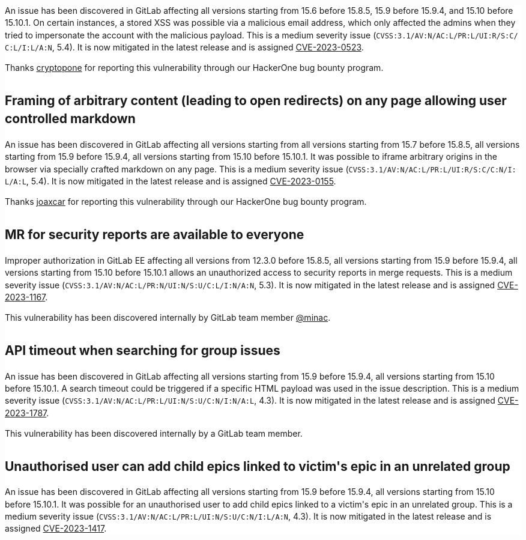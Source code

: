 

An issue has been discovered in GitLab affecting all versions starting from 15.6 before 15.8.5, 15.9 before 15.9.4, and 15.10 before 15.10.1. On certain instances, a stored XSS was possible via a malicious email address, which only affected the admins when they tried to impersonate the account with the malicious payload. This is a medium severity issue (`CVSS:3.1/AV:N/AC:L/PR:L/UI:R/S:C/C:L/I:L/A:N`, 5.4). It is now mitigated in the latest release and is assigned [CVE-2023-0523](https://cve.mitre.org/cgi-bin/cvename.cgi?name=CVE-2023-0523).

Thanks [cryptopone](https://hackerone.com/cryptopone) for reporting this vulnerability through our HackerOne bug bounty program.

## Framing of arbitrary content (leading to open redirects) on any page allowing user controlled markdown

An issue has been discovered in GitLab affecting all versions starting from all versions starting from 15.7 before 15.8.5, all versions starting from 15.9 before 15.9.4, all versions starting from 15.10  before 15.10.1. It was possible to iframe arbitrary origins in the browser via specially crafted markdown on any page. This is a medium severity issue (`CVSS:3.1/AV:N/AC:L/PR:L/UI:R/S:C/C:N/I:L/A:L`, 5.4). It is now mitigated in the latest release and is assigned [CVE-2023-0155](https://cve.mitre.org/cgi-bin/cvename.cgi?name=CVE-2023-0155).

Thanks [joaxcar](https://hackerone.com/joaxcar) for reporting this vulnerability through our HackerOne bug bounty program.

## MR for security reports are available to everyone



Improper authorization in GitLab EE affecting all versions from 12.3.0 before 15.8.5, all versions starting from 15.9 before 15.9.4, all versions starting from 15.10 before 15.10.1 allows an unauthorized access to security reports in merge requests. This is a medium severity issue (`CVSS:3.1/AV:N/AC:L/PR:N/UI:N/S:U/C:L/I:N/A:N`, 5.3). It is now mitigated in the latest release and is assigned [CVE-2023-1167](https://cve.mitre.org/cgi-bin/cvename.cgi?name=CVE-2023-1167).

This vulnerability has been discovered internally by GitLab team member [@minac](https://gitlab.com/minac).

## API timeout when searching for group issues



An issue has been discovered in GitLab affecting all versions starting from 15.9 before 15.9.4, all versions starting from 15.10 before 15.10.1. A search timeout could be triggered if a specific HTML payload was used in the issue description. This is a medium severity issue (`CVSS:3.1/AV:N/AC:L/PR:L/UI:N/S:U/C:N/I:N/A:L`, 4.3). It is now mitigated in the latest release and is assigned [CVE-2023-1787](https://cve.mitre.org/cgi-bin/cvename.cgi?name=CVE-2023-1787).

This vulnerability has been discovered internally by a GitLab team member.

## Unauthorised user can add child epics linked to victim's epic in an unrelated group



An issue has been discovered in GitLab affecting all versions starting from 15.9 before 15.9.4, all versions starting from 15.10  before 15.10.1. It was possible for an unauthorised user to add child epics linked to a victim's epic in an unrelated group. This is a medium severity issue (`CVSS:3.1/AV:N/AC:L/PR:L/UI:N/S:U/C:N/I:L/A:N`, 4.3). It is now mitigated in the latest release and is assigned [CVE-2023-1417](https://cve.mitre.org/cgi-bin/cvename.cgi?name=CVE-2023-1417).
